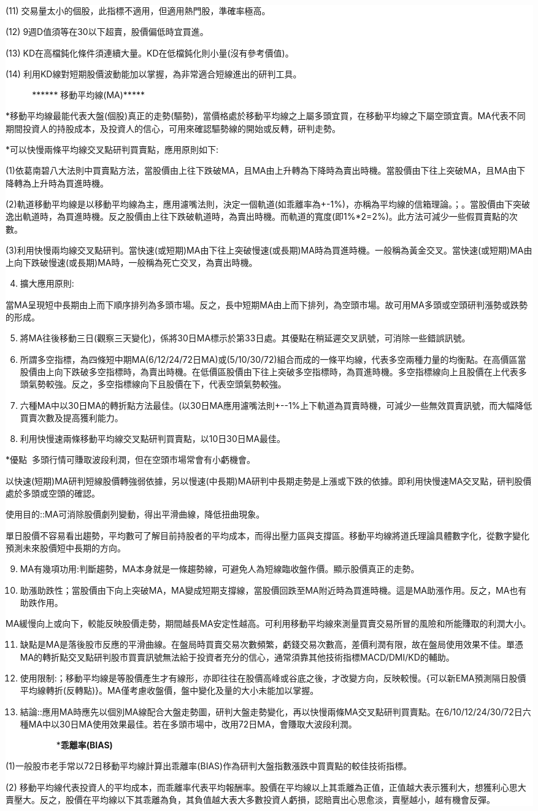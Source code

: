 (11) 交易量太小的個股，此指標不適用，但適用熱門股，準確率極高。

(12) 9週D值須等在30以下超賣，股價偏低時宜買進。

(13) KD在高檔鈍化條件須連續大量。KD在低檔鈍化則小量(沒有參考價值)。

(14) 利用KD線對短期股價波動能加以掌握，為非常適合短線進出的研判工具。

           ****** 移動平均線(MA)*****

*移動平均線最能代表大盤(個股)真正的走勢(驅勢)，當價格處於移動平均線之上屬多頭宜買，在移動平均線之下屬空頭宜賣。MA代表不同期間投資人的持股成本，及投資人的信心，可用來確認驅勢線的開始或反轉，研判走勢。

*可以快慢兩條平均線交叉點研判買賣點，應用原則如下:

(1)依葛南碧八大法則中買賣點方法，當股價由上往下跌破MA，且MA由上升轉為下降時為賣出時機。當股價由下往上突破MA，且MA由下降轉為上升時為買進時機。

(2)軌道移動平均線是以移動平均線為主，應用濾嘴法則，決定一個軌道(如乖離率為+-1%)，亦稱為平均線的信箱理論。；。當股價由下突破逸出軌道時，為買進時機。反之股價由上往下跌破軌道時，為賣出時機。而軌道的寬度(即1%*2=2%)。此方法可減少一些假買賣點的次數。

(3)利用快慢兩均線交叉點研判。當快速(或短期)MA由下往上突破慢速(或長期)MA時為買進時機。一般稱為黃金交叉。當快速(或短期)MA由上向下跌破慢速(或長期)MA時，一般稱為死亡交叉，為賣出時機。

4) 擴大應用原則:

當MA呈現短中長期由上而下順序排列為多頭市場。反之，長中短期MA由上而下排列，為空頭市場。故可用MA多頭或空頭研判漲勢或跌勢的形成。

5) 將MA往後移動三日(觀察三天變化)，係將30日MA標示於第33日處。其優點在稍延遲交叉訊號，可消除一些錯誤訊號。

6) 所謂多空指標，為四條短中期MA(6/12/24/72日MA)或(5/10/30/72)組合而成的一條平均線，代表多空兩種力量的均衡點。在高價區當股價由上向下跌破多空指標時，為賣出時機。在低價區股價由下往上突破多空指標時，為買進時機。多空指標線向上且股價在上代表多頭氣勢較強。反之，多空指標線向下且股價在下，代表空頭氣勢較強。

7) 六種MA中以30日MA的轉折點方法最佳。(以30日MA應用濾嘴法則+--1%上下軌道為買賣時機，可減少一些無效買賣訊號，而大幅降低買賣次數及提高獲利能力。

8) 利用快慢速兩條移動平均線交叉點研判買賣點，以10日30日MA最佳。

*優點  多頭行情可賺取波段利潤，但在空頭市場常會有小虧機會。

以快速(短期)MA研判短線股價轉強弱依據，另以慢速(中長期)MA研判中長期走勢是上漲或下跌的依據。即利用快慢速MA交叉點，研判股價處於多頭或空頭的確認。

使用目的::MA可消除股價劇列變動，得出平滑曲線，降低扭曲現象。

單日股價不容易看出趨勢，平均數可了解目前持股者的平均成本，而得出壓力區與支撐區。移動平均線將道氏理論具體數字化，從數字變化預測未來股價短中長期的方向。

9) MA有幾項功用:判斷趨勢，MA本身就是一條趨勢線，可避免人為短線臨收盤作價。顯示股價真正的走勢。

10) 助漲助跌性；當股價由下向上突破MA，MA變成短期支撐線，當股價回跌至MA附近時為買進時機。這是MA助漲作用。反之，MA也有助跌作用。

MA緩慢向上或向下，較能反映股價走勢，期間越長MA安定性越高。可利用移動平均線來測量買賣交易所冒的風險和所能賺取的利潤大小。

11) 缺點是MA是落後股市反應的平滑曲線。在盤局時買賣交易次數頻繁，虧錢交易次數高，差價利潤有限，故在盤局使用效果不佳。單憑MA的轉折點交叉點研判股市買賣訊號無法給于投資者充分的信心，通常須靠其他技術指標MACD/DMI/KD的輔助。

12) 使用限制:；移動平均線是等股價產生才有線形，亦即往往在股價高峰或谷底之後，才改變方向，反映較慢。{可以新EMA預測隔日股價平均線轉折(反轉點)}。MA僅考慮收盤價，盤中變化及量的大小未能加以掌握。

13) 結論::應用MA時應先以個別MA線配合大盤走勢圖，研判大盤走勢變化，再以快慢兩條MA交叉點研判買賣點。在6/10/12/24/30/72日六種MA中以30日MA使用效果最佳。若在多頭市場中，改用72日MA，會賺取大波段利潤。

                     *******乖離率(BIAS)******

(1)一般股市老手常以72日移動平均線計算出乖離率(BIAS)作為研判大盤指數漲跌中買賣點的較佳技術指標。

(2) 移動平均線代表投資人的平均成本，而乖離率代表平均報酬率。股價在平均線以上其乖離為正值，正值越大表示獲利大，想獲利心思大賣壓大。反之，股價在平均線以下其乖離為負，其負值越大表大多數投資人虧損，認賠賣出心思愈淡，賣壓越小，越有機會反彈。
